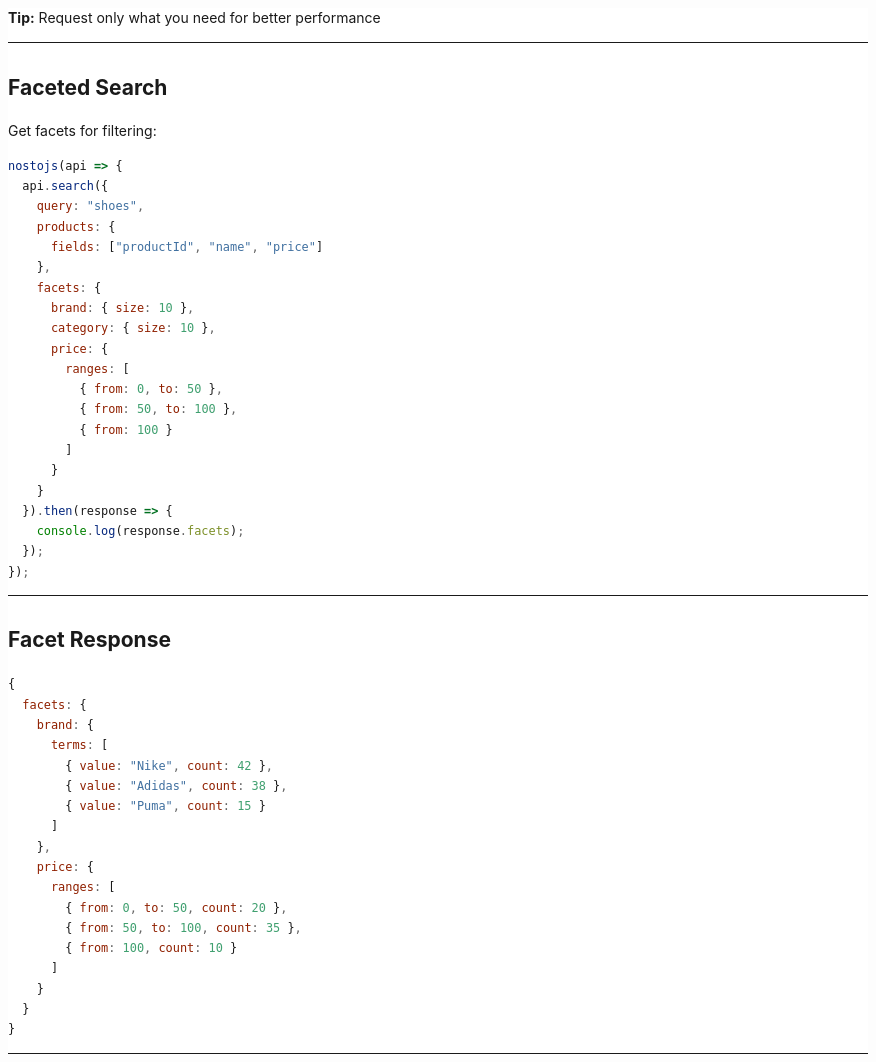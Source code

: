 **Tip:** Request only what you need for better performance

---

## Faceted Search

Get facets for filtering:

```javascript
nostojs(api => {
  api.search({
    query: "shoes",
    products: {
      fields: ["productId", "name", "price"]
    },
    facets: {
      brand: { size: 10 },
      category: { size: 10 },
      price: {
        ranges: [
          { from: 0, to: 50 },
          { from: 50, to: 100 },
          { from: 100 }
        ]
      }
    }
  }).then(response => {
    console.log(response.facets);
  });
});
```

---

## Facet Response

```javascript
{
  facets: {
    brand: {
      terms: [
        { value: "Nike", count: 42 },
        { value: "Adidas", count: 38 },
        { value: "Puma", count: 15 }
      ]
    },
    price: {
      ranges: [
        { from: 0, to: 50, count: 20 },
        { from: 50, to: 100, count: 35 },
        { from: 100, count: 10 }
      ]
    }
  }
}
```

---